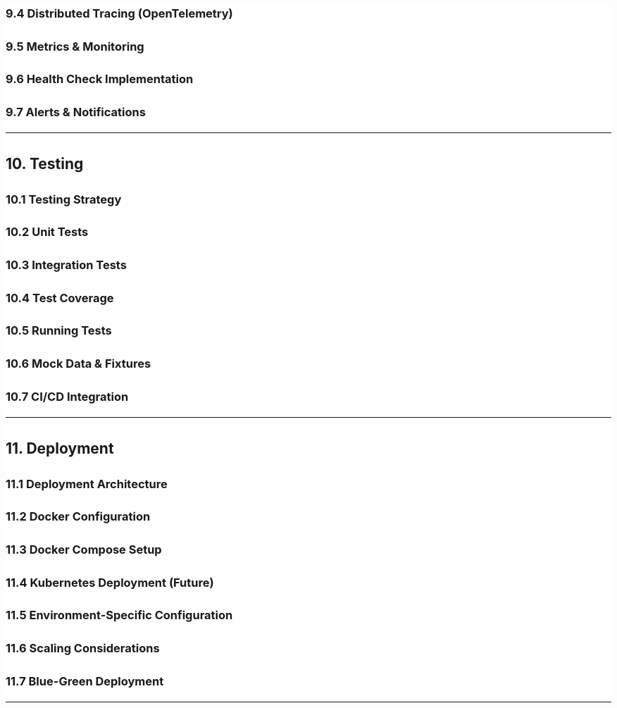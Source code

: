 ### 9.4 Distributed Tracing (OpenTelemetry)

### 9.5 Metrics & Monitoring

### 9.6 Health Check Implementation

### 9.7 Alerts & Notifications

---

## 10. Testing

### 10.1 Testing Strategy

### 10.2 Unit Tests

### 10.3 Integration Tests

### 10.4 Test Coverage

### 10.5 Running Tests

### 10.6 Mock Data & Fixtures

### 10.7 CI/CD Integration

---

## 11. Deployment

### 11.1 Deployment Architecture

### 11.2 Docker Configuration

### 11.3 Docker Compose Setup

### 11.4 Kubernetes Deployment (Future)

### 11.5 Environment-Specific Configuration

### 11.6 Scaling Considerations

### 11.7 Blue-Green Deployment

---
